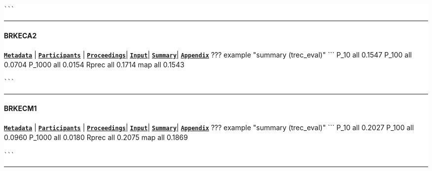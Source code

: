 	```
---
#### BRKECA2 
[**`Metadata`**](./runs.md#brkeca2) | [**`Participants`**](./participants.md#berkeley-clir) | [**`Proceedings`**](./proceedings.md#english-chinese-cross-language-ir-using-bilingual-dictionaries)| [**`Input`**](https://trec.nist.gov/results/trec9/xlingual/input.BRKECA2.gz)| [**`Summary`**](https://trec.nist.gov/results/trec9/xlingual/summary.BRKECA2.gz)| [**`Appendix`**](https://trec.nist.gov/pubs/trec9/appendices/A/xlingual/BRKECA2.pdf)
??? example "summary (trec_eval)"
	```
	P_10		all	0.1547
	P_100		all	0.0704
	P_1000		all	0.0154
	Rprec		all	0.1714
	map			all	0.1543

	```
---
#### BRKECM1 
[**`Metadata`**](./runs.md#brkecm1) | [**`Participants`**](./participants.md#berkeley-clir) | [**`Proceedings`**](./proceedings.md#english-chinese-cross-language-ir-using-bilingual-dictionaries)| [**`Input`**](https://trec.nist.gov/results/trec9/xlingual/input.BRKECM1.gz)| [**`Summary`**](https://trec.nist.gov/results/trec9/xlingual/summary.BRKECM1.gz)| [**`Appendix`**](https://trec.nist.gov/pubs/trec9/appendices/A/xlingual/BRKECM1.pdf)
??? example "summary (trec_eval)"
	```
	P_10		all	0.2027
	P_100		all	0.0960
	P_1000		all	0.0180
	Rprec		all	0.2075
	map			all	0.1869

	```
---
